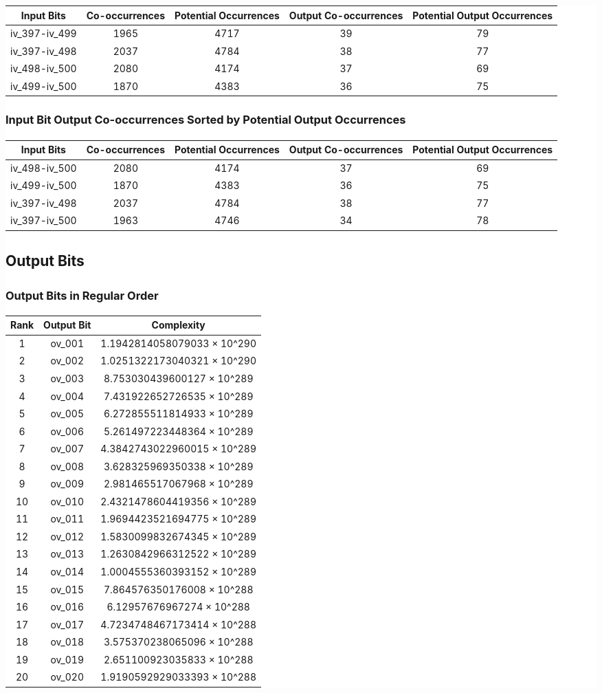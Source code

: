 | Input Bits | Co-occurrences | Potential Occurrences | Output Co-occurrences | Potential Output Occurrences |
|:----------:|:--------------:|:---------------------:|:---------------------:|:----------------------------:|
| iv_397-iv_499 | 1965 | 4717 | 39 | 79 |
| iv_397-iv_498 | 2037 | 4784 | 38 | 77 |
| iv_498-iv_500 | 2080 | 4174 | 37 | 69 |
| iv_499-iv_500 | 1870 | 4383 | 36 | 75 |

### Input Bit Output Co-occurrences Sorted by Potential Output Occurrences

| Input Bits | Co-occurrences | Potential Occurrences | Output Co-occurrences | Potential Output Occurrences |
|:----------:|:--------------:|:---------------------:|:---------------------:|:----------------------------:|
| iv_498-iv_500 | 2080 | 4174 | 37 | 69 |
| iv_499-iv_500 | 1870 | 4383 | 36 | 75 |
| iv_397-iv_498 | 2037 | 4784 | 38 | 77 |
| iv_397-iv_500 | 1963 | 4746 | 34 | 78 |

## Output Bits

### Output Bits in Regular Order

| Rank | Output Bit | Complexity |
|:----:|:----------:|:----------:|
| 1 | ov_001 | 1.1942814058079033 × 10^290 |
| 2 | ov_002 | 1.0251322173040321 × 10^290 |
| 3 | ov_003 | 8.753030439600127 × 10^289 |
| 4 | ov_004 | 7.431922652726535 × 10^289 |
| 5 | ov_005 | 6.272855511814933 × 10^289 |
| 6 | ov_006 | 5.261497223448364 × 10^289 |
| 7 | ov_007 | 4.3842743022960015 × 10^289 |
| 8 | ov_008 | 3.628325969350338 × 10^289 |
| 9 | ov_009 | 2.981465517067968 × 10^289 |
| 10 | ov_010 | 2.4321478604419356 × 10^289 |
| 11 | ov_011 | 1.9694423521694775 × 10^289 |
| 12 | ov_012 | 1.5830099832674345 × 10^289 |
| 13 | ov_013 | 1.2630842966312522 × 10^289 |
| 14 | ov_014 | 1.0004555360393152 × 10^289 |
| 15 | ov_015 | 7.864576350176008 × 10^288 |
| 16 | ov_016 | 6.12957676967274 × 10^288 |
| 17 | ov_017 | 4.7234748467173414 × 10^288 |
| 18 | ov_018 | 3.575370238065096 × 10^288 |
| 19 | ov_019 | 2.651100923035833 × 10^288 |
| 20 | ov_020 | 1.9190592929033393 × 10^288 |